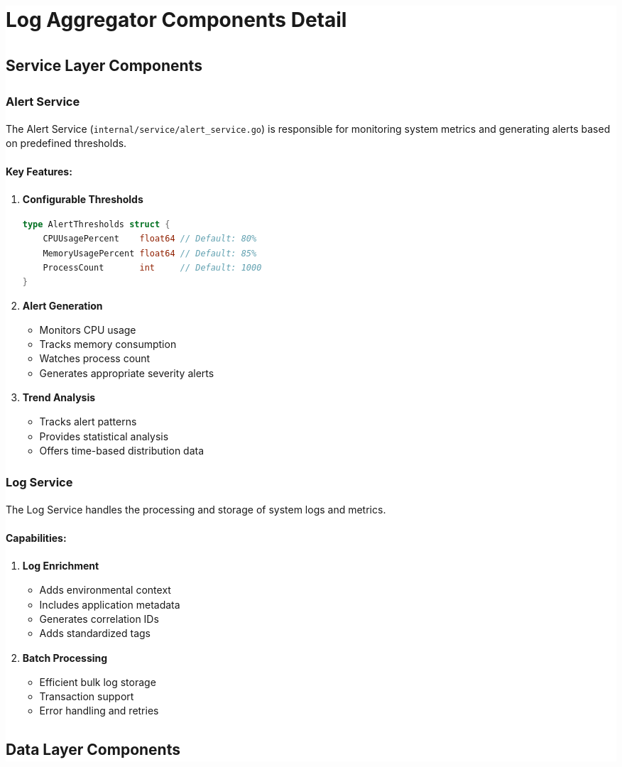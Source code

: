# Log Aggregator Components Detail

## Service Layer Components

### Alert Service

The Alert Service (`internal/service/alert_service.go`) is responsible for monitoring system metrics and generating alerts based on predefined thresholds.

#### Key Features:

1. **Configurable Thresholds**

   ```go
   type AlertThresholds struct {
       CPUUsagePercent    float64 // Default: 80%
       MemoryUsagePercent float64 // Default: 85%
       ProcessCount       int     // Default: 1000
   }
   ```

2. **Alert Generation**

   - Monitors CPU usage
   - Tracks memory consumption
   - Watches process count
   - Generates appropriate severity alerts

3. **Trend Analysis**
   - Tracks alert patterns
   - Provides statistical analysis
   - Offers time-based distribution data

### Log Service

The Log Service handles the processing and storage of system logs and metrics.

#### Capabilities:

1. **Log Enrichment**

   - Adds environmental context
   - Includes application metadata
   - Generates correlation IDs
   - Adds standardized tags

2. **Batch Processing**
   - Efficient bulk log storage
   - Transaction support
   - Error handling and retries

## Data Layer Components
